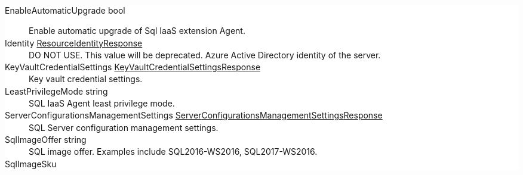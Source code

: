 <a data-swiftype-name="resource-property" data-swiftype-type="text" href="#enableautomaticupgrade_go" style="color: inherit; text-decoration: inherit;">Enable<wbr>Automatic<wbr>Upgrade</a>
</span>
        <span class="property-indicator"></span>
        <span class="property-type">bool</span>
    </dt>
    <dd>Enable automatic upgrade of Sql IaaS extension Agent.</dd><dt class="property-"
            title="">
        <span id="identity_go">
<a data-swiftype-name="resource-property" data-swiftype-type="text" href="#identity_go" style="color: inherit; text-decoration: inherit;">Identity</a>
</span>
        <span class="property-indicator"></span>
        <span class="property-type"><a href="#resourceidentityresponse">Resource<wbr>Identity<wbr>Response</a></span>
    </dt>
    <dd>DO NOT USE. This value will be deprecated. Azure Active Directory identity of the server.</dd><dt class="property-"
            title="">
        <span id="keyvaultcredentialsettings_go">
<a data-swiftype-name="resource-property" data-swiftype-type="text" href="#keyvaultcredentialsettings_go" style="color: inherit; text-decoration: inherit;">Key<wbr>Vault<wbr>Credential<wbr>Settings</a>
</span>
        <span class="property-indicator"></span>
        <span class="property-type"><a href="#keyvaultcredentialsettingsresponse">Key<wbr>Vault<wbr>Credential<wbr>Settings<wbr>Response</a></span>
    </dt>
    <dd>Key vault credential settings.</dd><dt class="property-"
            title="">
        <span id="leastprivilegemode_go">
<a data-swiftype-name="resource-property" data-swiftype-type="text" href="#leastprivilegemode_go" style="color: inherit; text-decoration: inherit;">Least<wbr>Privilege<wbr>Mode</a>
</span>
        <span class="property-indicator"></span>
        <span class="property-type">string</span>
    </dt>
    <dd>SQL IaaS Agent least privilege mode.</dd><dt class="property-"
            title="">
        <span id="serverconfigurationsmanagementsettings_go">
<a data-swiftype-name="resource-property" data-swiftype-type="text" href="#serverconfigurationsmanagementsettings_go" style="color: inherit; text-decoration: inherit;">Server<wbr>Configurations<wbr>Management<wbr>Settings</a>
</span>
        <span class="property-indicator"></span>
        <span class="property-type"><a href="#serverconfigurationsmanagementsettingsresponse">Server<wbr>Configurations<wbr>Management<wbr>Settings<wbr>Response</a></span>
    </dt>
    <dd>SQL Server configuration management settings.</dd><dt class="property-"
            title="">
        <span id="sqlimageoffer_go">
<a data-swiftype-name="resource-property" data-swiftype-type="text" href="#sqlimageoffer_go" style="color: inherit; text-decoration: inherit;">Sql<wbr>Image<wbr>Offer</a>
</span>
        <span class="property-indicator"></span>
        <span class="property-type">string</span>
    </dt>
    <dd>SQL image offer. Examples include SQL2016-WS2016, SQL2017-WS2016.</dd><dt class="property-"
            title="">
        <span id="sqlimagesku_go">
<a data-swiftype-name="resource-property" data-swiftype-type="text" href="#sqlimagesku_go" style="color: inherit; text-decoration: inherit;">Sql<wbr>Image<wbr>Sku</a>
</span>
        <span class="property-indicator"></span>